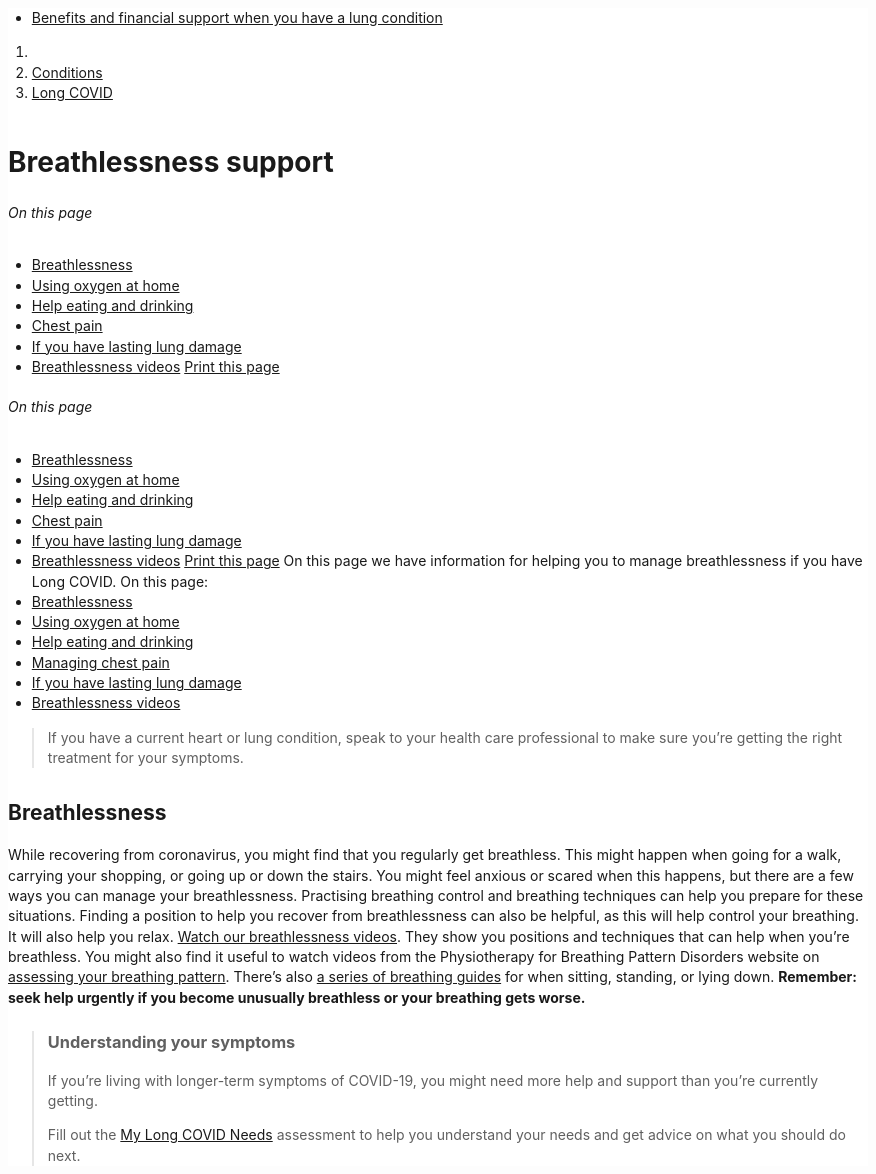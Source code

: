 * [Benefits and financial support when you have a lung condition](/living-with/benefits)
1. 
3. [Conditions](/conditions)
5. [Long COVID](/conditions/long-covid)
# Breathlessness support
###### On this page
* [Breathlessness](#breathlessness)
* [Using oxygen at home](#oxygen)
* [Help eating and drinking](#eating)
* [Chest pain](#chest-pain)
* [If you have lasting lung damage](#damage)
* [Breathlessness videos](#videos)
[Print this page](javascript:window.print();) 
###### On this page
* [Breathlessness](#breathlessness)
* [Using oxygen at home](#oxygen)
* [Help eating and drinking](#eating)
* [Chest pain](#chest-pain)
* [If you have lasting lung damage](#damage)
* [Breathlessness videos](#videos)
[Print this page](javascript:window.print();) 
On this page we have information for helping you to manage breathlessness if you have Long COVID.
On this page:
* [Breathlessness](#breathlessness)
* [Using oxygen at home](#oxygen)
* [Help eating and drinking](#eating)
* [Managing chest pain](#chest-pain)
* [If you have lasting lung damage](#damage)
* [Breathlessness videos](#videos)
> If you have a current heart or lung condition, speak to your health care professional to make sure you’re getting the right treatment for your symptoms.
> 
> 
> 
## Breathlessness
While recovering from coronavirus, you might find that you regularly get breathless. This might happen when going for a walk, carrying your shopping, or going up or down the stairs. 
You might feel anxious or scared when this happens, but there are a few ways you can manage your breathlessness. 
Practising breathing control and breathing techniques can help you prepare for these situations. Finding a position to help you recover from breathlessness can also be helpful, as this will help control your breathing. It will also help you relax. 
[Watch our breathlessness videos](https://www.blf.org.uk/support-for-you/long-covid/breathlessness-support/managing-breathlessness/introduction-to-breathlessness). They show you positions and techniques that can help when you’re breathless.
You might also find it useful to watch videos from the Physiotherapy for Breathing Pattern Disorders website on [assessing your breathing pattern](https://www.physiotherapyforbpd.org.uk/test-your-breathing/). There’s also [a series of breathing guides](https://www.physiotherapyforbpd.org.uk/self-help/#videos) for when sitting, standing, or lying down. 
**Remember: seek help urgently if you become unusually breathless or your breathing gets worse.** 
> ### Understanding your symptoms
> 
> 
> If you’re living with longer-term symptoms of COVID-19, you might need more help and support than you’re currently getting. 
> 
> 
> Fill out the [My Long COVID Needs](https://mylongcovid.org.uk/) assessment to help you understand your needs and get advice on what you should do next. 
> 